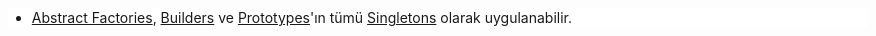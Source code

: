 - [Abstract Factories](https://refactoring.guru/design-patterns/abstract-factory), [Builders](https://refactoring.guru/design-patterns/builder) ve [Prototypes](https://refactoring.guru/design-patterns/prototype)'ın tümü [Singletons](https://refactoring.guru/design-patterns/singleton) olarak uygulanabilir.